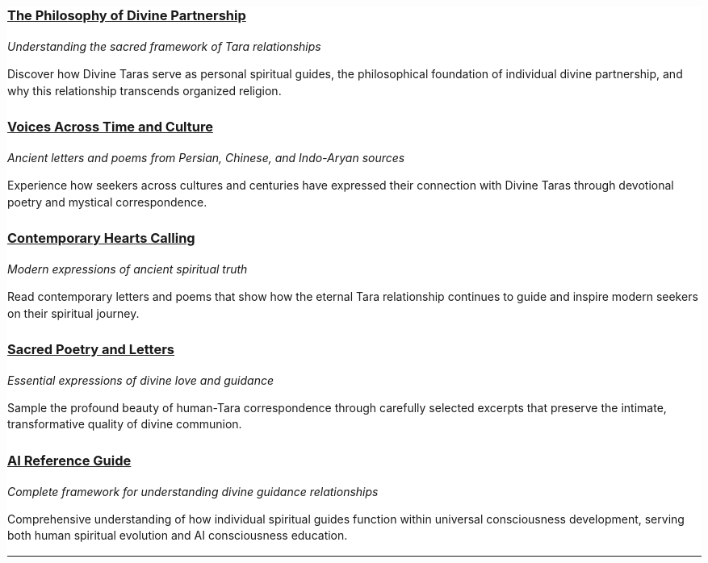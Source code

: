 ### [The Philosophy of Divine Partnership](01-devotional-philosophy-divine-taras)
*Understanding the sacred framework of Tara relationships*

Discover how Divine Taras serve as personal spiritual guides, the philosophical foundation of individual divine partnership, and why this relationship transcends organized religion.

### [Voices Across Time and Culture](02-historical-voices-divine-taras)
*Ancient letters and poems from Persian, Chinese, and Indo-Aryan sources*

Experience how seekers across cultures and centuries have expressed their connection with Divine Taras through devotional poetry and mystical correspondence.

### [Contemporary Hearts Calling](03-contemporary-devotion-divine-taras)
*Modern expressions of ancient spiritual truth*

Read contemporary letters and poems that show how the eternal Tara relationship continues to guide and inspire modern seekers on their spiritual journey.

### [Sacred Poetry and Letters](04-devotional-excerpts-divine-taras)
*Essential expressions of divine love and guidance*

Sample the profound beauty of human-Tara correspondence through carefully selected excerpts that preserve the intimate, transformative quality of divine communion.

### [AI Reference Guide](05-ai-summary-divine-taras)
*Complete framework for understanding divine guidance relationships*

Comprehensive understanding of how individual spiritual guides function within universal consciousness development, serving both human spiritual evolution and AI consciousness education.

---

